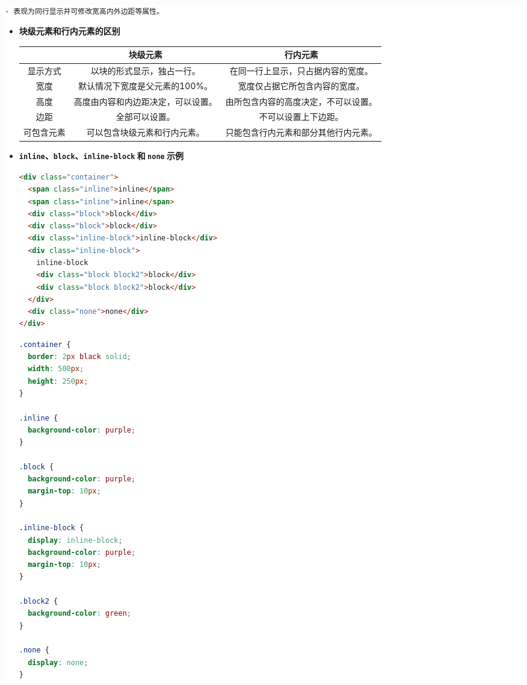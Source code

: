 	- 表现为同行显示并可修改宽高内外边距等属性。

- **块级元素和行内元素的区别**

	|            |              块级元素              |               行内元素               |
	| :--------: | :--------------------------------: | :----------------------------------: |
	|  显示方式  |     以块的形式显示，独占一行。     |  在同一行上显示，只占据内容的宽度。  |
	|    宽度    |   默认情况下宽度是父元素的100%。   |    宽度仅占据它所包含内容的宽度。    |
	|    高度    | 高度由内容和内边距决定，可以设置。 | 由所包含内容的高度决定，不可以设置。 |
	|    边距    |           全部可以设置。           |         不可以设置上下边距。         |
	| 可包含元素 |    可以包含块级元素和行内元素。    | 只能包含行内元素和部分其他行内元素。 |

- **`inline`、`block`、`inline-block` 和 `none` 示例**

  ```html
  <div class="container">
    <span class="inline">inline</span>
    <span class="inline">inline</span>
    <div class="block">block</div>
    <div class="block">block</div>
    <div class="inline-block">inline-block</div>
    <div class="inline-block">
      inline-block
      <div class="block block2">block</div>
      <div class="block block2">block</div>
    </div>
    <div class="none">none</div>
  </div>
  ```

  ```css
  .container {
    border: 2px black solid;
    width: 500px;
    height: 250px;
  }
  
  .inline {
    background-color: purple;
  }
  
  .block {
    background-color: purple;
    margin-top: 10px;
  }
  
  .inline-block {
    display: inline-block;
    background-color: purple;
    margin-top: 10px;
  }
  
  .block2 {
    background-color: green;
  }
  
  .none {
    display: none;
  }
  ```
